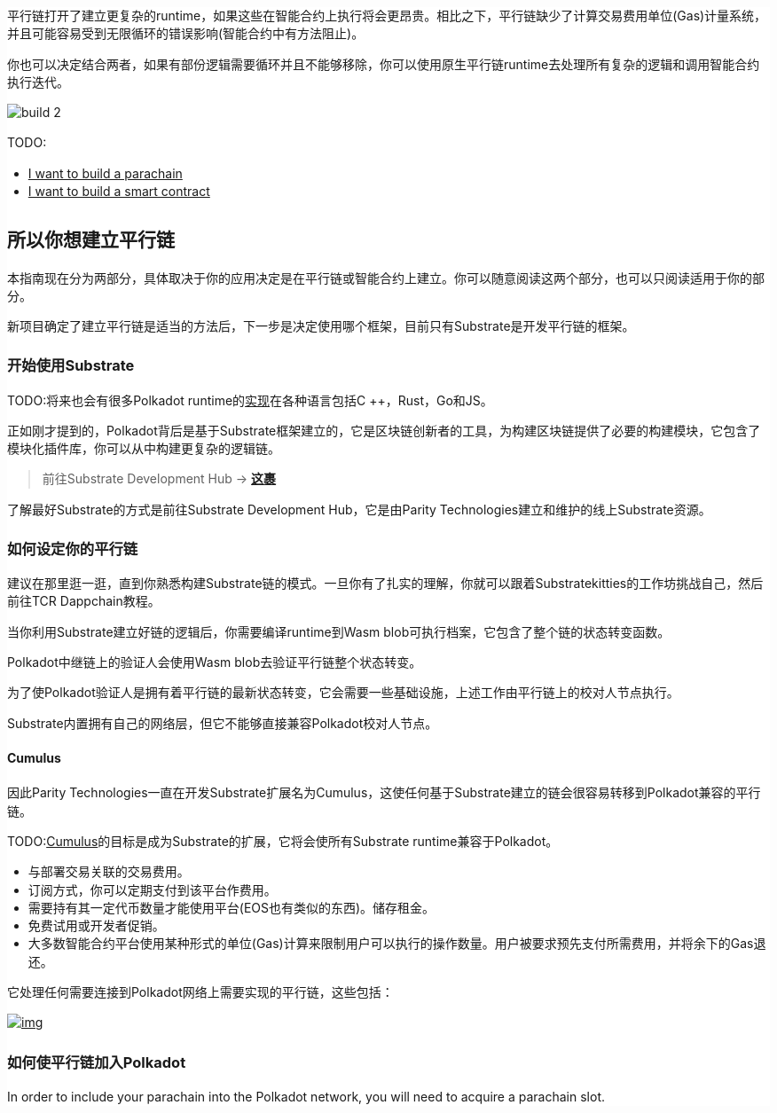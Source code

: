 平行链打开了建立更复杂的runtime，如果这些在智能合约上执行将会更昂贵。相比之下，平行链缺少了计算交易费用单位(Gas)计量系统，并且可能容易受到无限循环的错误影响(智能合约中有方法阻止)。

你也可以决定结合两者，如果有部份逻辑需要循环并且不能够移除，你可以使用原生平行链runtime去处理所有复杂的逻辑和调用智能合约执行迭代。

![build 2](assets/build-2.png)

TODO:

- [I want to build a parachain](#so-you-want-to-build-a-parachain)
- [I want to build a smart contract](#so-you-want-to-build-a-smart-contract)

## 所以你想建立平行链

本指南现在分为两部分，具体取决于你的应用决定是在平行链或智能合约上建立。你可以随意阅读这两个部分，也可以只阅读适用于你的部分。

新项目确定了建立平行链是适当的方法后，下一步是决定使用哪个框架，目前只有Substrate是开发平行链的框架。

### 开始使用Substrate

TODO:将来也会有很多Polkadot runtime的[实现](learn-implementations)在各种语言包括C ++，Rust，Go和JS。

正如刚才提到的，Polkadot背后是基于Substrate框架建立的，它是区块链创新者的工具，为构建区块链提供了必要的构建模块，它包含了模块化插件库，你可以从中构建更复杂的逻辑链。

> 前往Substrate Development Hub -> [**这裹**](https://docs.substrate.dev)

了解最好Substrate的方式是前往Substrate Development Hub，它是由Parity Technologies建立和维护的线上Substrate资源。

### 如何设定你的平行链

建议在那里逛一逛，直到你熟悉构建Substrate链的模式。一旦你有了扎实的理解，你就可以跟着Substratekitties的工作坊挑战自己，然后前往TCR Dappchain教程。

当你利用Substrate建立好链的逻辑后，你需要编译runtime到Wasm blob可执行档案，它包含了整个链的状态转变函数。

Polkadot中继链上的验证人会使用Wasm blob去验证平行链整个状态转变。

为了使Polkadot验证人是拥有着平行链的最新状态转变，它会需要一些基础设施，上述工作由平行链上的校对人节点执行。

Substrate内置拥有自己的网络层，但它不能够直接兼容Polkadot校对人节点。

#### Cumulus

因此Parity Technologies一直在开发Substrate扩展名为Cumulus，这使任何基于Substrate建立的链会很容易转移到Polkadot兼容的平行链。

TODO:[Cumulus](cumulus)的目标是成为Substrate的扩展，它将会使所有Substrate runtime兼容于Polkadot。

- 与部署交易关联的交易费用。
- 订阅方式，你可以定期支付到该平台作费用。
- 需要持有其一定代币数量才能使用平台(EOS也有类似的东西)。储存租金。
- 免费试用或开发者促销。
- 大多数智能合约平台使用某种形式的单位(Gas)计算来限制用户可以执行的操作数量。用户被要求预先支付所需费用，并将余下的Gas退还。

它处理任何需要连接到Polkadot网络上需要实现的平行链，这些包括：

[![img](http://img.youtube.com/vi/thgtXq5YMOo/0.jpg)](https://www.youtube.com/watch?v=thgtXq5YMOo)

### 如何使平行链加入Polkadot

In order to include your parachain into the Polkadot network, you will need to acquire a parachain slot.
